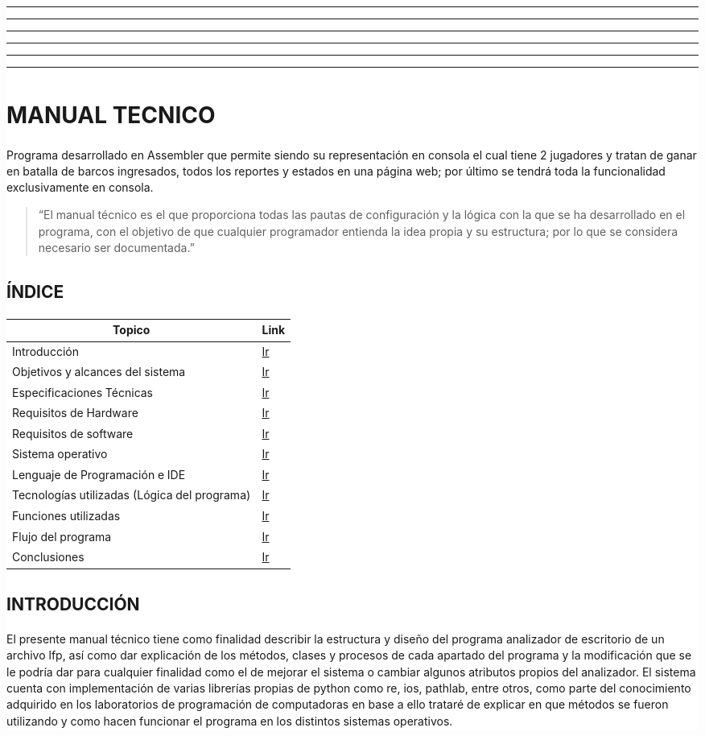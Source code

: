 
---




---


---


---


---


---

# <a name="nothing"></a>MANUAL TECNICO
Programa desarrollado en Assembler que permite siendo su representación en consola el cual tiene 2 jugadores y tratan de
ganar en batalla de barcos ingresados, todos los reportes y estados en una página web; por último se tendrá toda la funcionalidad 
exclusivamente en consola.


>“El manual técnico es el que proporciona todas las pautas de configuración y la lógica con la que se ha desarrollado en el programa, con el objetivo de que cualquier programador entienda la idea propia y su estructura; por lo que se considera necesario ser documentada.”
## <a name="intro" ></a>ÍNDICE

| Topico | Link |
| ------ | ------ |
| Introducción | [Ir](#intro) |
| Objetivos y alcances del sistema | [Ir](#ob) |
| Especificaciones Técnicas | [Ir](#specs) |
| Requisitos de Hardware | [Ir](#req) |
| Requisitos de software | [Ir](#req2) |
| Sistema operativo | [Ir](#sisop) |
| Lenguaje de Programación e IDE | [Ir](#lengprog) |
| Tecnologías utilizadas (Lógica del programa) | [Ir](#tech) |
| Funciones utilizadas   | [Ir](#func) |
| Flujo del programa | [Ir](#flujo) |
| Conclusiones | [Ir](#Conclu) |

## <a name="intro" ></a>INTRODUCCIÓN
El presente manual técnico tiene como finalidad describir la estructura y diseño del programa analizador de escritorio de un archivo lfp, así como dar explicación de los métodos, clases y procesos de cada apartado del programa y la modificación que se le podría dar para cualquier finalidad como el de mejorar el sistema o cambiar algunos atributos propios del analizador. El sistema cuenta con implementación de varias librerías propias de python como re, ios, pathlab, entre otros, como parte del conocimiento adquirido en los laboratorios de programación de computadoras en base a ello trataré de explicar en que métodos se fueron utilizando y como hacen funcionar el programa en los distintos sistemas operativos.